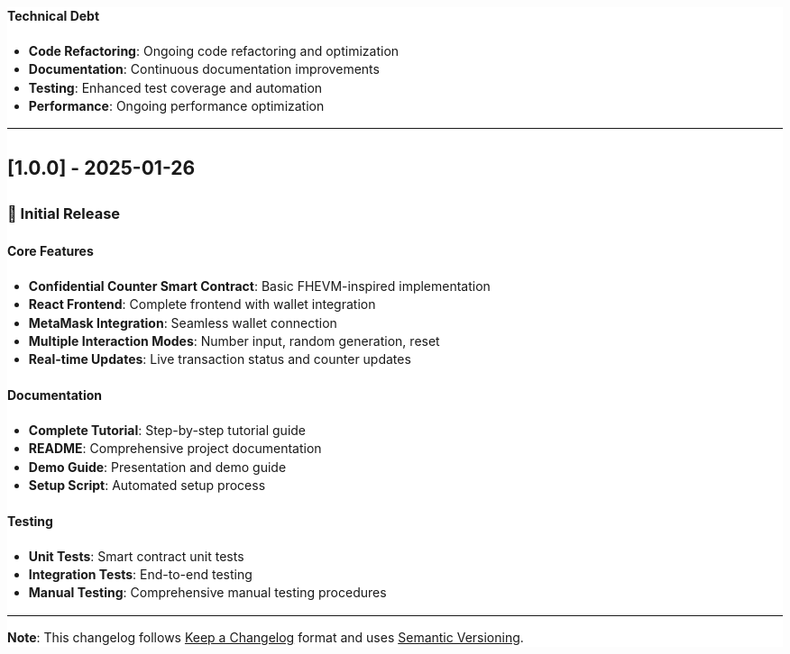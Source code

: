 #### Technical Debt
- **Code Refactoring**: Ongoing code refactoring and optimization
- **Documentation**: Continuous documentation improvements
- **Testing**: Enhanced test coverage and automation
- **Performance**: Ongoing performance optimization

---

## [1.0.0] - 2025-01-26

### 🎉 Initial Release

#### Core Features
- **Confidential Counter Smart Contract**: Basic FHEVM-inspired implementation
- **React Frontend**: Complete frontend with wallet integration
- **MetaMask Integration**: Seamless wallet connection
- **Multiple Interaction Modes**: Number input, random generation, reset
- **Real-time Updates**: Live transaction status and counter updates

#### Documentation
- **Complete Tutorial**: Step-by-step tutorial guide
- **README**: Comprehensive project documentation
- **Demo Guide**: Presentation and demo guide
- **Setup Script**: Automated setup process

#### Testing
- **Unit Tests**: Smart contract unit tests
- **Integration Tests**: End-to-end testing
- **Manual Testing**: Comprehensive manual testing procedures

---

**Note**: This changelog follows [Keep a Changelog](https://keepachangelog.com/) format and uses [Semantic Versioning](https://semver.org/).
